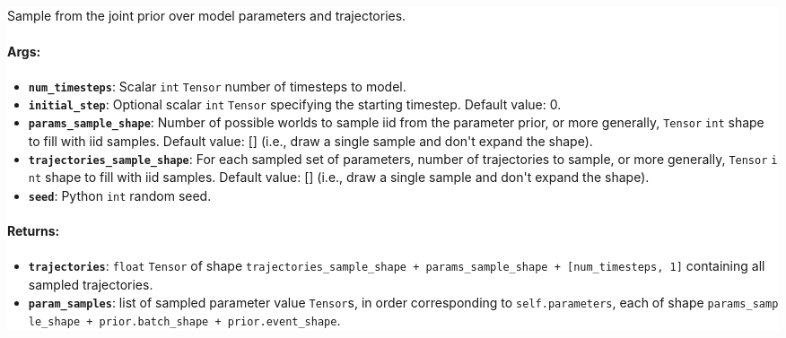Sample from the joint prior over model parameters and trajectories.


#### Args:


* <b>`num_timesteps`</b>: Scalar `int` `Tensor` number of timesteps to model.
* <b>`initial_step`</b>: Optional scalar `int` `Tensor` specifying the starting
  timestep.
    Default value: 0.
* <b>`params_sample_shape`</b>: Number of possible worlds to sample iid from the
  parameter prior, or more generally, `Tensor` `int` shape to fill with
  iid samples.
    Default value: [] (i.e., draw a single sample and don't expand the
    shape).
* <b>`trajectories_sample_shape`</b>: For each sampled set of parameters, number
  of trajectories to sample, or more generally, `Tensor` `int` shape to
  fill with iid samples.
  Default value: [] (i.e., draw a single sample and don't expand the
    shape).
* <b>`seed`</b>: Python `int` random seed.


#### Returns:


* <b>`trajectories`</b>: `float` `Tensor` of shape
  `trajectories_sample_shape + params_sample_shape + [num_timesteps, 1]`
  containing all sampled trajectories.
* <b>`param_samples`</b>: list of sampled parameter value `Tensor`s, in order
  corresponding to `self.parameters`, each of shape
  `params_sample_shape + prior.batch_shape + prior.event_shape`.



